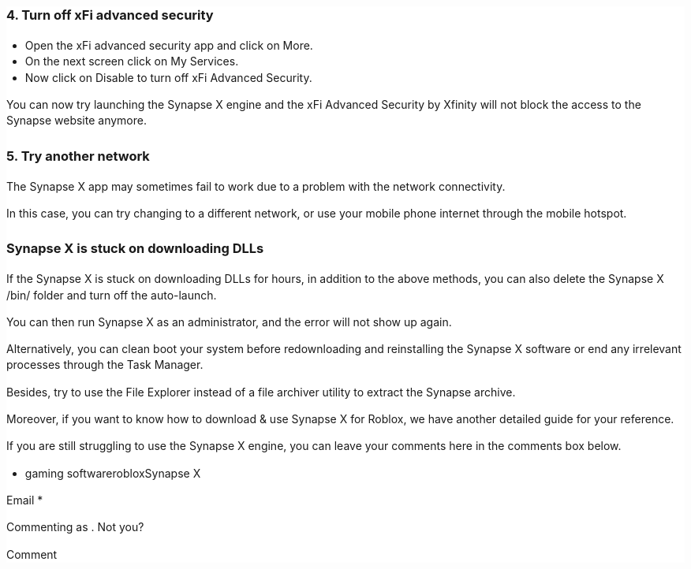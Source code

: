 ### 4. Turn off xFi advanced security
 
- Open the xFi advanced security app and click on More.
 - On the next screen click on My Services.
 - Now click on Disable to turn off xFi Advanced Security.

 
You can now try launching the Synapse X engine and the xFi Advanced Security by Xfinity will not block the access to the Synapse website anymore.
 
### 5. Try another network
 
The Synapse X app may sometimes fail to work due to a problem with the network connectivity.
 
In this case, you can try changing to a different network, or use your mobile phone internet through the mobile hotspot.
 
### Synapse X is stuck on downloading DLLs
 
If the Synapse X is stuck on downloading DLLs for hours, in addition to the above methods, you can also delete the Synapse X /bin/ folder and turn off the auto-launch. 
 
You can then run Synapse X as an administrator, and the error will not show up again.
 
Alternatively, you can clean boot your system before redownloading and reinstalling the Synapse X software or end any irrelevant processes through the Task Manager.
 
Besides, try to use the File Explorer instead of a file archiver utility to extract the Synapse archive.
 
Moreover, if you want to know how to download & use Synapse X for Roblox, we have another detailed guide for your reference. 
 
If you are still struggling to use the Synapse X engine, you can leave your comments here in the comments box below. 
 
- gaming softwarerobloxSynapse X

 
Email * 
 

Commenting as .
Not you?

 
Comment 





